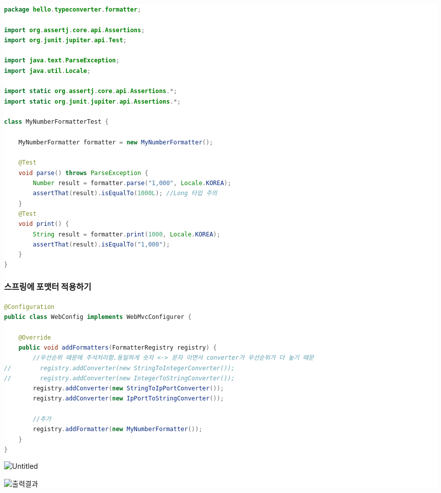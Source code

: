 ```java
package hello.typeconverter.formatter;

import org.assertj.core.api.Assertions;
import org.junit.jupiter.api.Test;

import java.text.ParseException;
import java.util.Locale;

import static org.assertj.core.api.Assertions.*;
import static org.junit.jupiter.api.Assertions.*;

class MyNumberFormatterTest {

    MyNumberFormatter formatter = new MyNumberFormatter();

    @Test
    void parse() throws ParseException {
        Number result = formatter.parse("1,000", Locale.KOREA);
        assertThat(result).isEqualTo(1000L); //Long 타입 주의
    }
    @Test
    void print() {
        String result = formatter.print(1000, Locale.KOREA);
        assertThat(result).isEqualTo("1,000");
    }
}
```

### 스프링에 포맷터 적용하기

```java
@Configuration
public class WebConfig implements WebMvcConfigurer {

    @Override
    public void addFormatters(FormatterRegistry registry) {
        //우선순위 때문에 주석처리함.동일하게 숫자 <-> 문자 이면서 converter가 우선순위가 더 높기 때문
//        registry.addConverter(new StringToIntegerConverter());
//        registry.addConverter(new IntegerToStringConverter());
        registry.addConverter(new StringToIpPortConverter());
        registry.addConverter(new IpPortToStringConverter());

        //추가
        registry.addFormatter(new MyNumberFormatter());
    }
}
```

![Untitled](https://s3-us-west-2.amazonaws.com/secure.notion-static.com/98252b4b-12b4-4907-a5e8-e007f7233ebc/Untitled.png)

![출력결과](https://s3-us-west-2.amazonaws.com/secure.notion-static.com/5229dfa4-d802-429c-aa2b-7e06b150ff92/Untitled.png)
